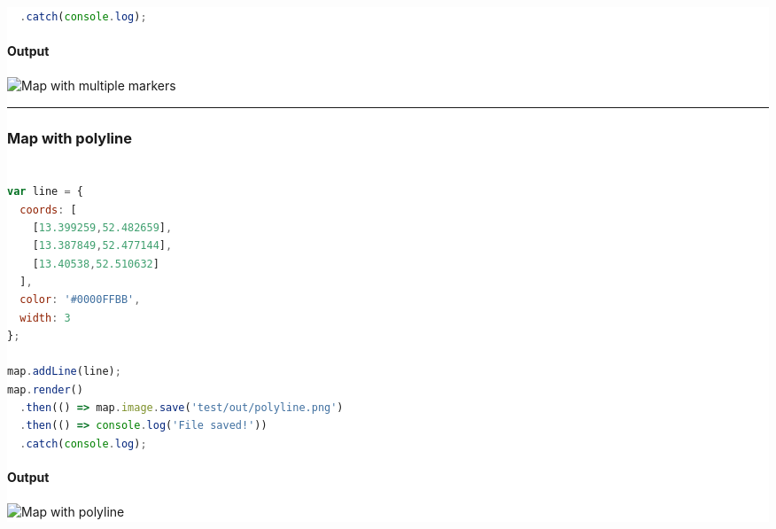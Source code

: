 ```javascript
  .catch(console.log);

```
#### Output
![Map with multiple markers](https://stephangeorg.github.io/staticmaps/sample/multiple-marker.png?raw=true)

***

### Map with polyline
```javascript

var line = {
  coords: [
    [13.399259,52.482659],
    [13.387849,52.477144],
    [13.40538,52.510632]
  ],
  color: '#0000FFBB',
  width: 3
};

map.addLine(line);
map.render()
  .then(() => map.image.save('test/out/polyline.png')
  .then(() => console.log('File saved!'))
  .catch(console.log);

```
#### Output
![Map with polyline](https://stephangeorg.github.io/staticmaps/sample/polyline.png?raw=true=800x280)
